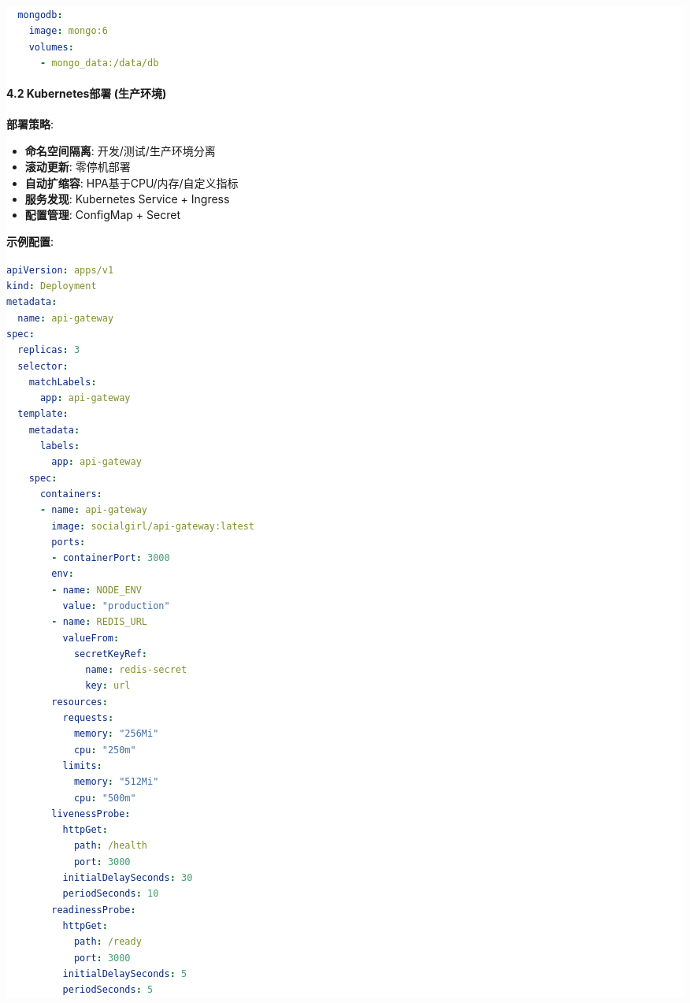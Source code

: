 ```yaml
  mongodb:
    image: mongo:6
    volumes:
      - mongo_data:/data/db
```

#### 4.2 Kubernetes部署 (生产环境)

**部署策略**:
- **命名空间隔离**: 开发/测试/生产环境分离
- **滚动更新**: 零停机部署
- **自动扩缩容**: HPA基于CPU/内存/自定义指标
- **服务发现**: Kubernetes Service + Ingress
- **配置管理**: ConfigMap + Secret

**示例配置**:
```yaml
apiVersion: apps/v1
kind: Deployment
metadata:
  name: api-gateway
spec:
  replicas: 3
  selector:
    matchLabels:
      app: api-gateway
  template:
    metadata:
      labels:
        app: api-gateway
    spec:
      containers:
      - name: api-gateway
        image: socialgirl/api-gateway:latest
        ports:
        - containerPort: 3000
        env:
        - name: NODE_ENV
          value: "production"
        - name: REDIS_URL
          valueFrom:
            secretKeyRef:
              name: redis-secret
              key: url
        resources:
          requests:
            memory: "256Mi"
            cpu: "250m"
          limits:
            memory: "512Mi"
            cpu: "500m"
        livenessProbe:
          httpGet:
            path: /health
            port: 3000
          initialDelaySeconds: 30
          periodSeconds: 10
        readinessProbe:
          httpGet:
            path: /ready
            port: 3000
          initialDelaySeconds: 5
          periodSeconds: 5
```
